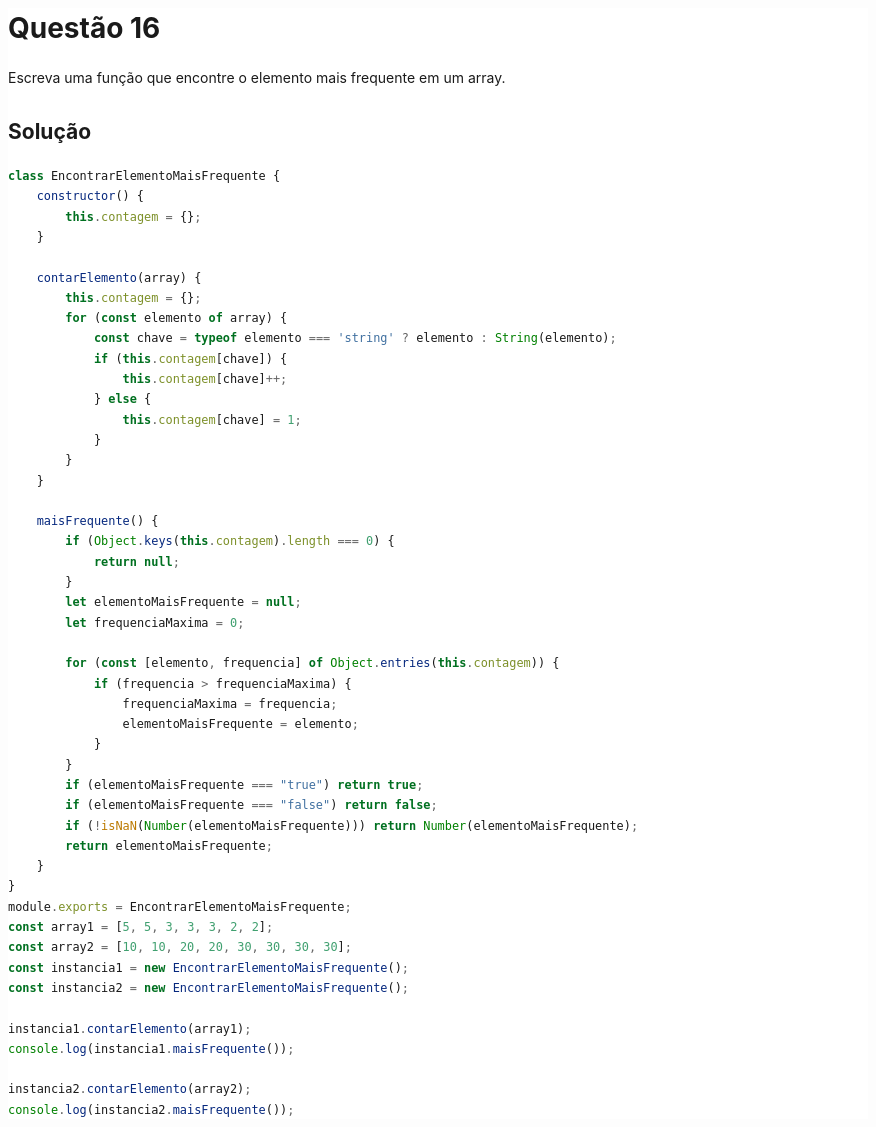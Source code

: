 ```jsx
```

# Questão 16

Escreva uma função que encontre o elemento mais frequente em um array.

## Solução

```jsx
class EncontrarElementoMaisFrequente {
    constructor() {
        this.contagem = {};
    }

    contarElemento(array) { 
        this.contagem = {}; 
        for (const elemento of array) {
            const chave = typeof elemento === 'string' ? elemento : String(elemento);
            if (this.contagem[chave]) {
                this.contagem[chave]++;
            } else {
                this.contagem[chave] = 1;
            }
        }
    }

    maisFrequente() {
        if (Object.keys(this.contagem).length === 0) {
            return null;
        }
        let elementoMaisFrequente = null;
        let frequenciaMaxima = 0;

        for (const [elemento, frequencia] of Object.entries(this.contagem)) {
            if (frequencia > frequenciaMaxima) {
                frequenciaMaxima = frequencia;
                elementoMaisFrequente = elemento;
            }
        }
        if (elementoMaisFrequente === "true") return true;
        if (elementoMaisFrequente === "false") return false;
        if (!isNaN(Number(elementoMaisFrequente))) return Number(elementoMaisFrequente);
        return elementoMaisFrequente;
    }
}
module.exports = EncontrarElementoMaisFrequente;
const array1 = [5, 5, 3, 3, 3, 2, 2];
const array2 = [10, 10, 20, 20, 30, 30, 30, 30];
const instancia1 = new EncontrarElementoMaisFrequente();
const instancia2 = new EncontrarElementoMaisFrequente();

instancia1.contarElemento(array1);
console.log(instancia1.maisFrequente()); 

instancia2.contarElemento(array2);
console.log(instancia2.maisFrequente()); 
```
